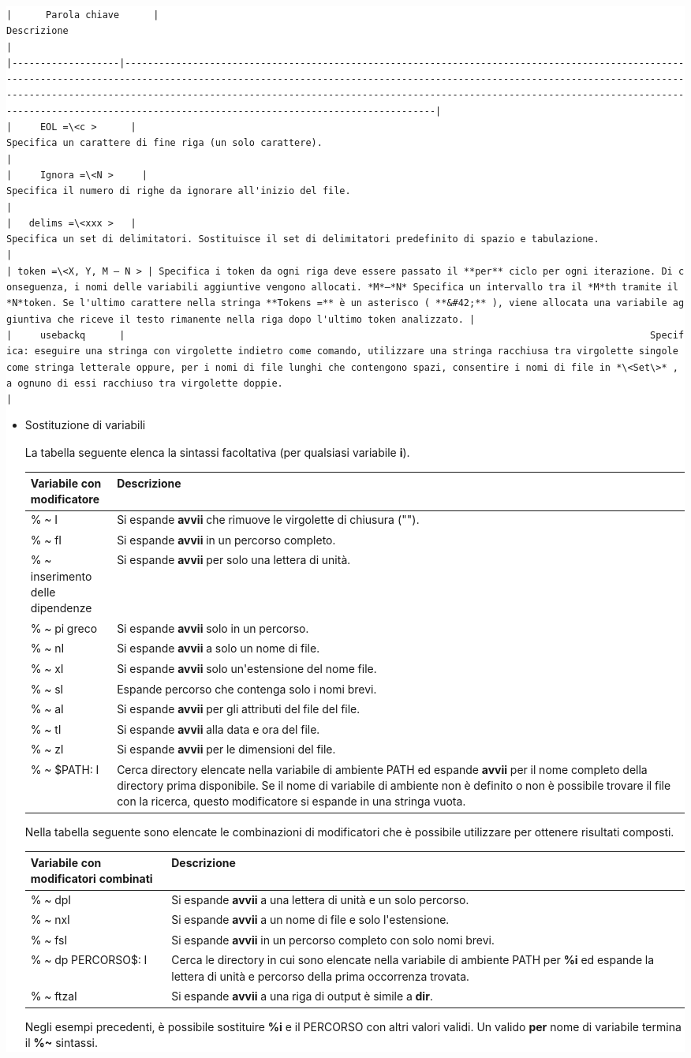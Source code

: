     |      Parola chiave      |                                                                                                                                                                                                          Descrizione                                                                                                                                                                                                          |
    |-------------------|-------------------------------------------------------------------------------------------------------------------------------------------------------------------------------------------------------------------------------------------------------------------------------------------------------------------------------------------------------------------------------------------------------------------------------|
    |     EOL =\<c >      |                                                                                                                                                                                   Specifica un carattere di fine riga (un solo carattere).                                                                                                                                                                                    |
    |     Ignora =\<N >     |                                                                                                                                                                              Specifica il numero di righe da ignorare all'inizio del file.                                                                                                                                                                              |
    |   delims =\<xxx >   |                                                                                                                                                                     Specifica un set di delimitatori. Sostituisce il set di delimitatori predefinito di spazio e tabulazione.                                                                                                                                                                      |
    | token =\<X, Y, M – N > | Specifica i token da ogni riga deve essere passato il **per** ciclo per ogni iterazione. Di conseguenza, i nomi delle variabili aggiuntive vengono allocati. *M*–*N* Specifica un intervallo tra il *M*th tramite il *N*token. Se l'ultimo carattere nella stringa **Tokens =** è un asterisco ( **&#42;** ), viene allocata una variabile aggiuntiva che riceve il testo rimanente nella riga dopo l'ultimo token analizzato. |
    |     usebackq      |                                                                                             Specifica: eseguire una stringa con virgolette indietro come comando, utilizzare una stringa racchiusa tra virgolette singole come stringa letterale oppure, per i nomi di file lunghi che contengono spazi, consentire i nomi di file in *\<Set\>* , a ognuno di essi racchiuso tra virgolette doppie.                                                                                              |


  - Sostituzione di variabili

    La tabella seguente elenca la sintassi facoltativa (per qualsiasi variabile **i**).  

    |Variabile con modificatore|Descrizione|
    |----------------------|-----------|
    |% ~ I|Si espande **avvii** che rimuove le virgolette di chiusura ("").|
    |% ~ fI|Si espande **avvii** in un percorso completo.|
    |% ~ inserimento delle dipendenze|Si espande **avvii** per solo una lettera di unità.|
    |% ~ pi greco|Si espande **avvii** solo in un percorso.|
    |% ~ nI|Si espande **avvii** a solo un nome di file.|
    |% ~ xI|Si espande **avvii** solo un'estensione del nome file.|
    |% ~ sI|Espande percorso che contenga solo i nomi brevi.|
    |% ~ aI|Si espande **avvii** per gli attributi del file del file.|
    |% ~ tI|Si espande **avvii** alla data e ora del file.|
    |% ~ zI|Si espande **avvii** per le dimensioni del file.|
    |% ~ $PATH: I|Cerca directory elencate nella variabile di ambiente PATH ed espande **avvii** per il nome completo della directory prima disponibile. Se il nome di variabile di ambiente non è definito o non è possibile trovare il file con la ricerca, questo modificatore si espande in una stringa vuota.|

    Nella tabella seguente sono elencate le combinazioni di modificatori che è possibile utilizzare per ottenere risultati composti.  

    |Variabile con modificatori combinati|Descrizione|
    |--------------------------------|-----------|
    |% ~ dpI|Si espande **avvii** a una lettera di unità e un solo percorso.|
    |% ~ nxI|Si espande **avvii** a un nome di file e solo l'estensione.|
    |% ~ fsI|Si espande **avvii** in un percorso completo con solo nomi brevi.|
    |% ~ dp PERCORSO$: I|Cerca le directory in cui sono elencate nella variabile di ambiente PATH per **%i** ed espande la lettera di unità e percorso della prima occorrenza trovata.|
    |% ~ ftzaI|Si espande **avvii** a una riga di output è simile a **dir**.|

    Negli esempi precedenti, è possibile sostituire **%i** e il PERCORSO con altri valori validi. Un valido **per** nome di variabile termina il **%~** sintassi.
